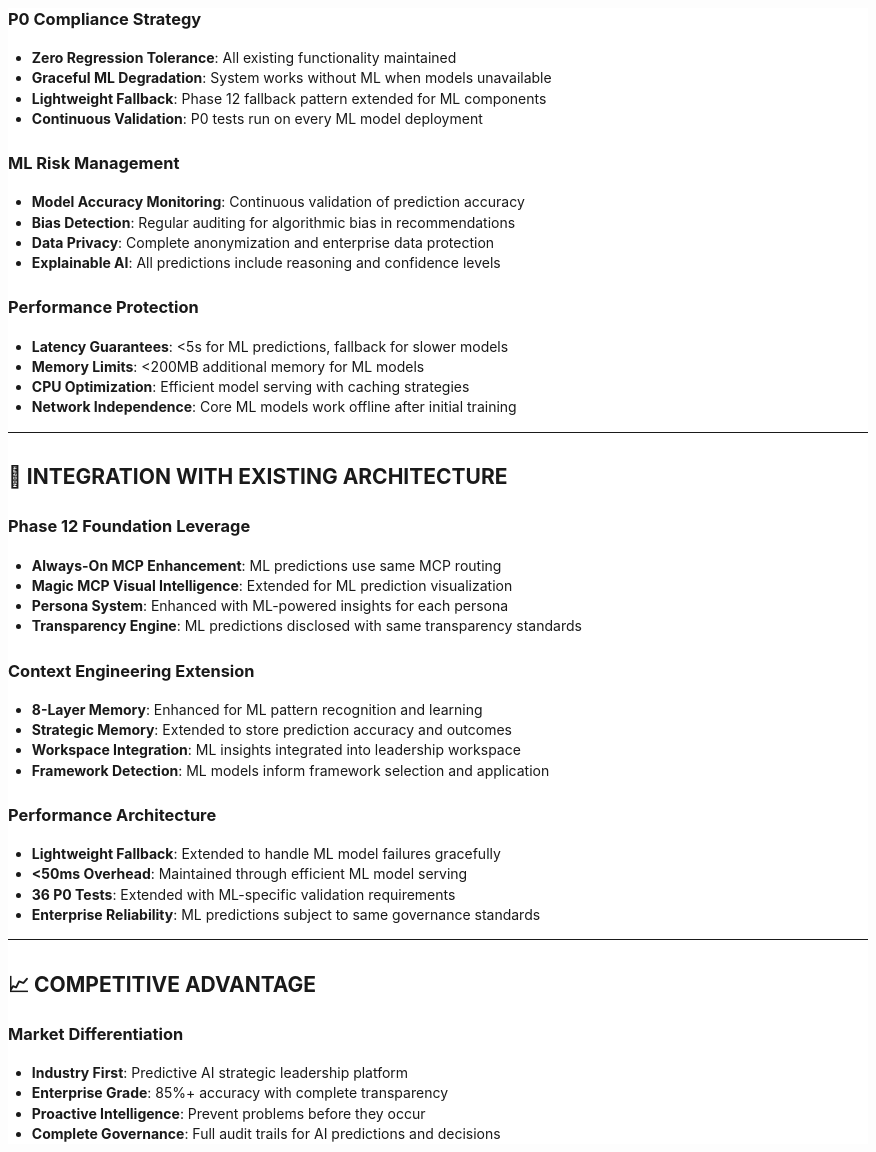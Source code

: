 ### **P0 Compliance Strategy**
- **Zero Regression Tolerance**: All existing functionality maintained
- **Graceful ML Degradation**: System works without ML when models unavailable
- **Lightweight Fallback**: Phase 12 fallback pattern extended for ML components
- **Continuous Validation**: P0 tests run on every ML model deployment

### **ML Risk Management**
- **Model Accuracy Monitoring**: Continuous validation of prediction accuracy
- **Bias Detection**: Regular auditing for algorithmic bias in recommendations
- **Data Privacy**: Complete anonymization and enterprise data protection
- **Explainable AI**: All predictions include reasoning and confidence levels

### **Performance Protection**
- **Latency Guarantees**: <5s for ML predictions, fallback for slower models
- **Memory Limits**: <200MB additional memory for ML models
- **CPU Optimization**: Efficient model serving with caching strategies
- **Network Independence**: Core ML models work offline after initial training

---

## 🔄 **INTEGRATION WITH EXISTING ARCHITECTURE**

### **Phase 12 Foundation Leverage**
- **Always-On MCP Enhancement**: ML predictions use same MCP routing
- **Magic MCP Visual Intelligence**: Extended for ML prediction visualization
- **Persona System**: Enhanced with ML-powered insights for each persona
- **Transparency Engine**: ML predictions disclosed with same transparency standards

### **Context Engineering Extension**
- **8-Layer Memory**: Enhanced for ML pattern recognition and learning
- **Strategic Memory**: Extended to store prediction accuracy and outcomes
- **Workspace Integration**: ML insights integrated into leadership workspace
- **Framework Detection**: ML models inform framework selection and application

### **Performance Architecture**
- **Lightweight Fallback**: Extended to handle ML model failures gracefully
- **<50ms Overhead**: Maintained through efficient ML model serving
- **36 P0 Tests**: Extended with ML-specific validation requirements
- **Enterprise Reliability**: ML predictions subject to same governance standards

---

## 📈 **COMPETITIVE ADVANTAGE**

### **Market Differentiation**
- **Industry First**: Predictive AI strategic leadership platform
- **Enterprise Grade**: 85%+ accuracy with complete transparency
- **Proactive Intelligence**: Prevent problems before they occur
- **Complete Governance**: Full audit trails for AI predictions and decisions

